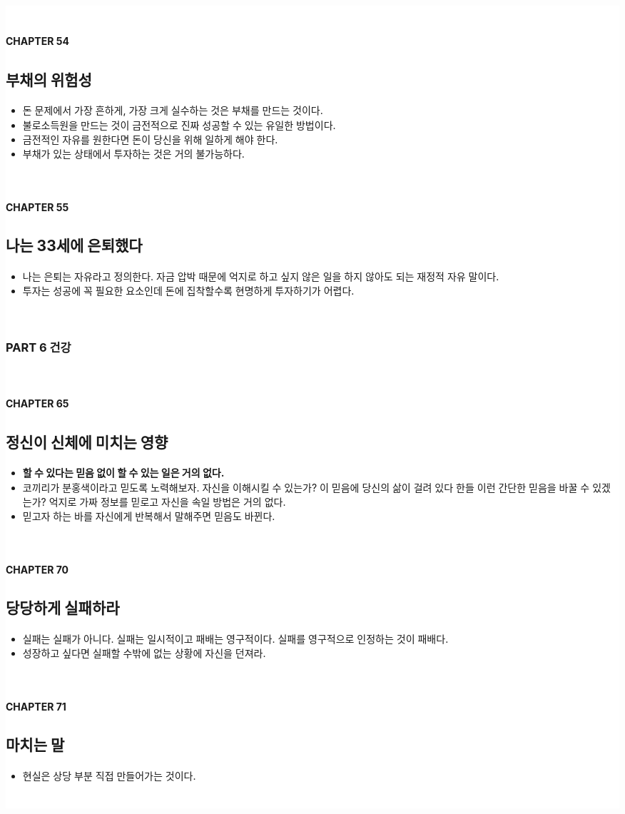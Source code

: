 <br>

#### CHAPTER 54

## 부채의 위험성

- 돈 문제에서 가장 흔하게, 가장 크게 실수하는 것은 부채를 만드는 것이다.
- 불로소득원을 만드는 것이 금전적으로 진짜 성공할 수 있는 유일한 방법이다.
- 금전적인 자유를 원한다면 돈이 당신을 위해 일하게 해야 한다.
- 부채가 있는 상태에서 투자하는 것은 거의 불가능하다.

<br>

#### CHAPTER 55

## 나는 33세에 은퇴했다

- 나는 은퇴는 자유라고 정의한다. 자금 압박 때문에 억지로 하고 싶지 않은 일을 하지 않아도 되는 재정적 자유 말이다.
- 투자는 성공에 꼭 필요한 요소인데 돈에 집착할수록 현명하게 투자하기가 어렵다.

<br>

### PART 6 건강

<br>

#### CHAPTER 65

## 정신이 신체에 미치는 영향

- **할 수 있다는 믿음 없이 할 수 있는 일은 거의 없다.**
- 코끼리가 분홍색이라고 믿도록 노력해보자. 자신을 이해시킬 수 있는가? 이 믿음에 당신의 삶이 걸려 있다 한들 이런 간단한 믿음을 바꿀 수 있겠는가? 억지로 가짜 정보를 믿로고 자신을 속일 방법은 거의 없다.
- 믿고자 하는 바를 자신에게 반복해서 말해주면 믿음도 바뀐다.

<br>

#### CHAPTER 70

## 당당하게 실패하라

- 실패는 실패가 아니다. 실패는 일시적이고 패배는 영구적이다. 실패를 영구적으로 인정하는 것이 패배다.
- 성장하고 싶다면 실패할 수밖에 없는 상황에 자신을 던져라.

<br>

#### CHAPTER 71

## 마치는 말

- 현실은 상당 부분 직접 만들어가는 것이다.

<br>